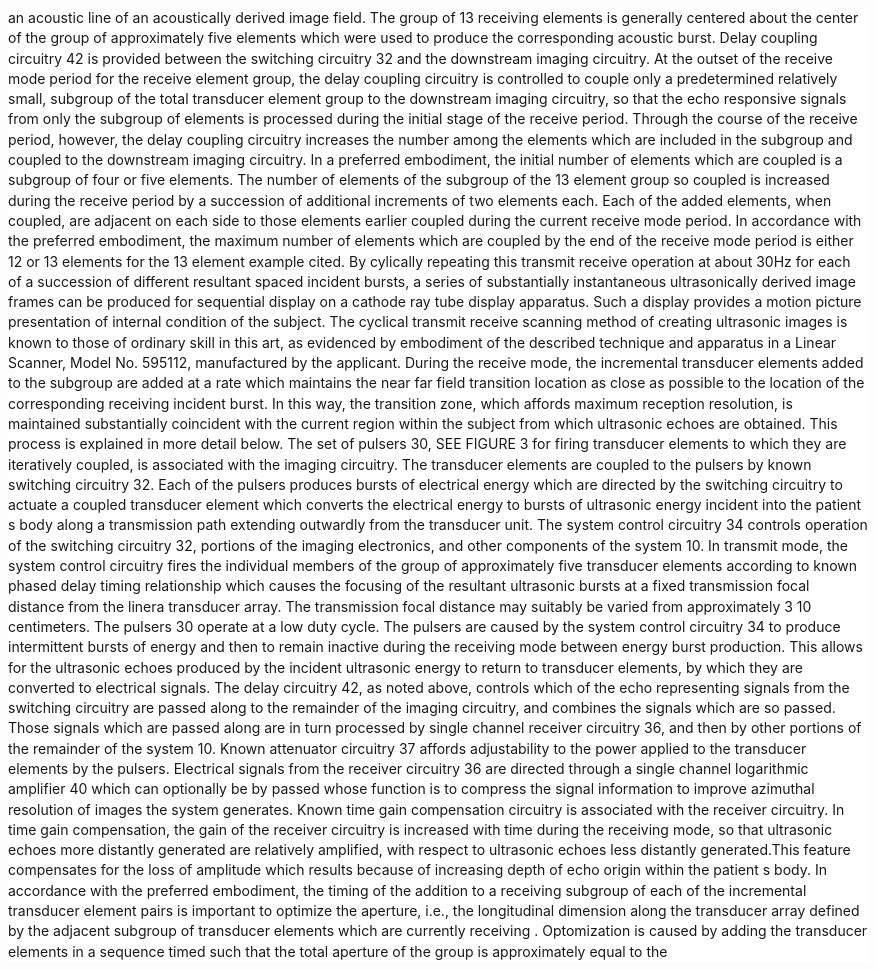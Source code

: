 an acoustic line of an acoustically derived image field. The group of 13 receiving elements is generally centered about the center of the group of approximately five elements which were used to produce the corresponding acoustic burst. Delay coupling circuitry 42 is provided between the switching circuitry 32 and the downstream imaging circuitry. At the outset of the receive mode period for the receive element group, the delay coupling circuitry is controlled to couple only a predetermined relatively small, subgroup of the total transducer element group to the downstream imaging circuitry, so that the echo responsive signals from only the subgroup of elements is processed during the initial stage of the receive period. Through the course of the receive period, however, the delay coupling circuitry increases the number among the elements which are included in the subgroup and coupled to the downstream imaging circuitry. In a preferred embodiment, the initial number of elements which are coupled is a subgroup of four or five elements. The number of elements of the subgroup of the 13 element group so coupled is increased during the receive period by a succession of additional increments of two elements each. Each of the added elements, when coupled, are adjacent on each side to those elements earlier coupled during the current receive mode period. In accordance with the preferred embodiment, the maximum number of elements which are coupled by the end of the receive mode period is either 12 or 13 elements for the 13 element example cited. By cylically repeating this transmit receive operation at about 30Hz for each of a succession of different resultant spaced incident bursts, a series of substantially instantaneous ultrasonically derived image frames can be produced for sequential display on a cathode ray tube display apparatus. Such a display provides a motion picture presentation of internal condition of the subject. The cyclical transmit receive scanning method of creating ultrasonic images is known to those of ordinary skill in this art, as evidenced by embodiment of the described technique and apparatus in a Linear Scanner, Model No. 595112, manufactured by the applicant. During the receive mode, the incremental transducer elements added to the subgroup are added at a rate which maintains the near far field transition location as close as possible to the location of the corresponding receiving incident burst. In this way, the transition zone, which affords maximum reception resolution, is maintained substantially coincident with the current region within the subject from which ultrasonic echoes are obtained. This process is explained in more detail below. The set of pulsers 30, SEE FIGURE 3 for firing transducer elements to which they are iteratively coupled, is associated with the imaging circuitry. The transducer elements are coupled to the pulsers by known switching circuitry 32. Each of the pulsers produces bursts of electrical energy which are directed by the switching circuitry to actuate a coupled transducer element which converts the electrical energy to bursts of ultrasonic energy incident into the patient s body along a transmission path extending outwardly from the transducer unit. The system control circuitry 34 controls operation of the switching circuitry 32, portions of the imaging electronics, and other components of the system 10. In transmit mode, the system control circuitry fires the individual members of the group of approximately five transducer elements according to known phased delay timing relationship which causes the focusing of the resultant ultrasonic bursts at a fixed transmission focal distance from the linera transducer array. The transmission focal distance may suitably be varied from approximately 3 10 centimeters. The pulsers 30 operate at a low duty cycle. The pulsers are caused by the system control circuitry 34 to produce intermittent bursts of energy and then to remain inactive during the receiving mode between energy burst production. This allows for the ultrasonic echoes produced by the incident ultrasonic energy to return to transducer elements, by which they are converted to electrical signals. The delay circuitry 42, as noted above, controls which of the echo representing signals from the switching circuitry are passed along to the remainder of the imaging circuitry, and combines the signals which are so passed. Those signals which are passed along are in turn processed by single channel receiver circuitry 36, and then by other portions of the remainder of the system 10. Known attenuator circuitry 37 affords adjustability to the power applied to the transducer elements by the pulsers. Electrical signals from the receiver circuitry 36 are directed through a single channel logarithmic amplifier 40 which can optionally be by passed whose function is to compress the signal information to improve azimuthal resolution of images the system generates. Known time gain compensation circuitry is associated with the receiver circuitry. In time gain compensation, the gain of the receiver circuitry is increased with time during the receiving mode, so that ultrasonic echoes more distantly generated are relatively amplified, with respect to ultrasonic echoes less distantly generated.This feature compensates for the loss of amplitude which results because of increasing depth of echo origin within the patient s body. In accordance with the preferred embodiment, the timing of the addition to a receiving subgroup of each of the incremental transducer element pairs is important to optimize the aperture, i.e., the longitudinal dimension along the transducer array defined by the adjacent subgroup of transducer elements which are currently receiving . Optomization is caused by adding the transducer elements in a sequence timed such that the total aperture of the group is approximately equal to the